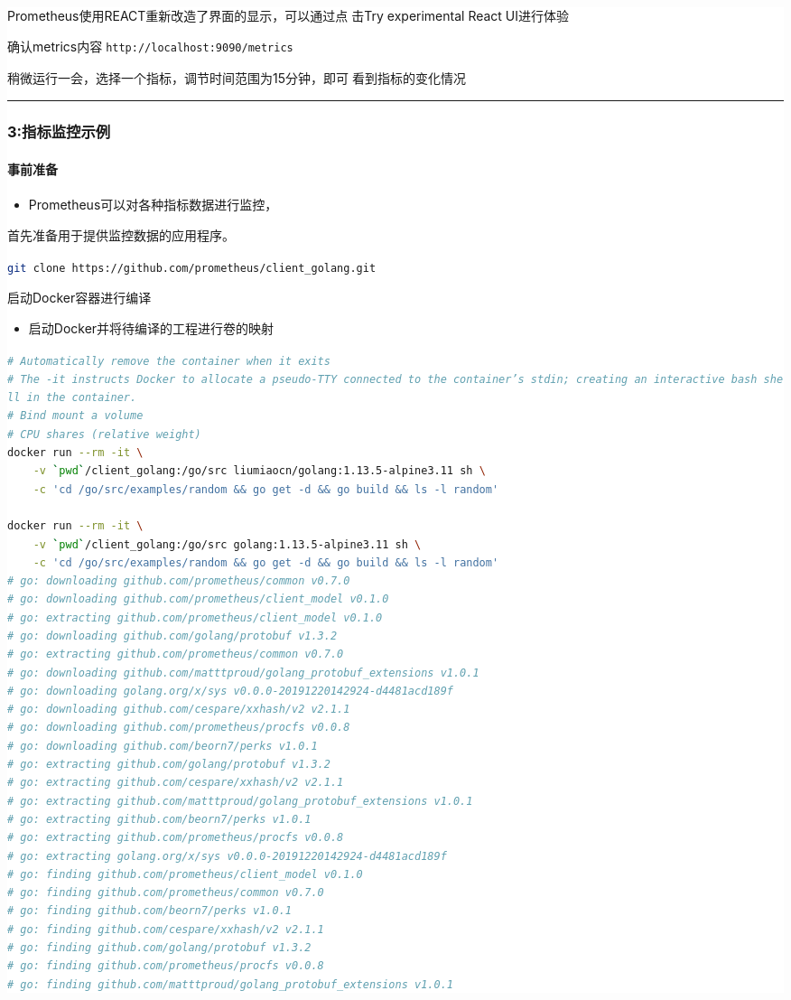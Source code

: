 


Prometheus使用REACT重新改造了界面的显示，可以通过点
击Try experimental React UI进行体验




确认metrics内容 `http://localhost:9090/metrics`




稍微运行一会，选择一个指标，调节时间范围为15分钟，即可
看到指标的变化情况





---

### 3:指标监控示例

#### 事前准备
- Prometheus可以对各种指标数据进行监控，

首先准备用于提供监控数据的应用程序。
```bash
git clone https://github.com/prometheus/client_golang.git
```

启动Docker容器进行编译
- 启动Docker并将待编译的工程进行卷的映射

```bash
# Automatically remove the container when it exits
# The -it instructs Docker to allocate a pseudo-TTY connected to the container’s stdin; creating an interactive bash shell in the container.
# Bind mount a volume
# CPU shares (relative weight)
docker run --rm -it \
	-v `pwd`/client_golang:/go/src liumiaocn/golang:1.13.5-alpine3.11 sh \
	-c 'cd /go/src/examples/random && go get -d && go build && ls -l random'

docker run --rm -it \
	-v `pwd`/client_golang:/go/src golang:1.13.5-alpine3.11 sh \
	-c 'cd /go/src/examples/random && go get -d && go build && ls -l random'
# go: downloading github.com/prometheus/common v0.7.0
# go: downloading github.com/prometheus/client_model v0.1.0
# go: extracting github.com/prometheus/client_model v0.1.0
# go: downloading github.com/golang/protobuf v1.3.2
# go: extracting github.com/prometheus/common v0.7.0
# go: downloading github.com/matttproud/golang_protobuf_extensions v1.0.1
# go: downloading golang.org/x/sys v0.0.0-20191220142924-d4481acd189f
# go: downloading github.com/cespare/xxhash/v2 v2.1.1
# go: downloading github.com/prometheus/procfs v0.0.8
# go: downloading github.com/beorn7/perks v1.0.1
# go: extracting github.com/golang/protobuf v1.3.2
# go: extracting github.com/cespare/xxhash/v2 v2.1.1
# go: extracting github.com/matttproud/golang_protobuf_extensions v1.0.1
# go: extracting github.com/beorn7/perks v1.0.1
# go: extracting github.com/prometheus/procfs v0.0.8
# go: extracting golang.org/x/sys v0.0.0-20191220142924-d4481acd189f
# go: finding github.com/prometheus/client_model v0.1.0
# go: finding github.com/prometheus/common v0.7.0
# go: finding github.com/beorn7/perks v1.0.1
# go: finding github.com/cespare/xxhash/v2 v2.1.1
# go: finding github.com/golang/protobuf v1.3.2
# go: finding github.com/prometheus/procfs v0.0.8
# go: finding github.com/matttproud/golang_protobuf_extensions v1.0.1
```